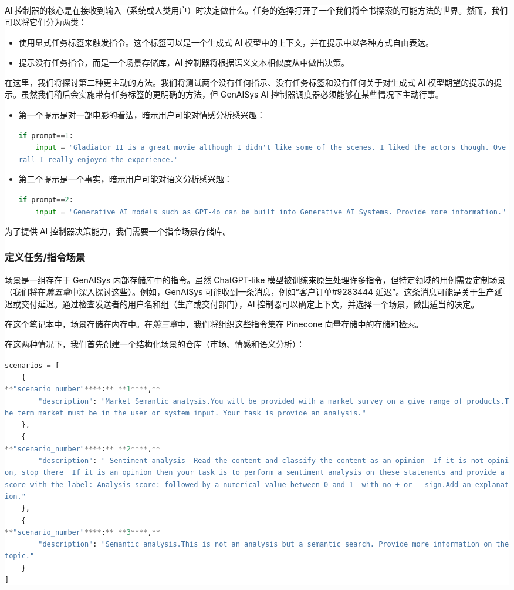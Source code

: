 AI 控制器的核心是在接收到输入（系统或人类用户）时决定做什么。任务的选择打开了一个我们将全书探索的可能方法的世界。然而，我们可以将它们分为两类：

+   使用显式任务标签来触发指令。这个标签可以是一个生成式 AI 模型中的上下文，并在提示中以各种方式自由表达。

+   提示没有任务指令，而是一个场景存储库，AI 控制器将根据语义文本相似度从中做出决策。

在这里，我们将探讨第二种更主动的方法。我们将测试两个没有任何指示、没有任务标签和没有任何关于对生成式 AI 模型期望的提示的提示。虽然我们稍后会实施带有任务标签的更明确的方法，但 GenAISys AI 控制器调度器必须能够在某些情况下主动行事。

+   第一个提示是对一部电影的看法，暗示用户可能对情感分析感兴趣：

    ```py
    if prompt==1:
        input = "Gladiator II is a great movie although I didn't like some of the scenes. I liked the actors though. Overall I really enjoyed the experience." 
    ```

+   第二个提示是一个事实，暗示用户可能对语义分析感兴趣：

    ```py
    if prompt==2:
        input = "Generative AI models such as GPT-4o can be built into Generative AI Systems. Provide more information." 
    ```

为了提供 AI 控制器决策能力，我们需要一个指令场景存储库。

### 定义任务/指令场景

场景是一组存在于 GenAISys 内部存储库中的指令。虽然 ChatGPT-like 模型被训练来原生处理许多指令，但特定领域的用例需要定制场景（我们将在*第五章*中深入探讨这些）。例如，GenAISys 可能收到一条消息，例如“客户订单#9283444 延迟”。这条消息可能是关于生产延迟或交付延迟。通过检查发送者的用户名和组（生产或交付部门），AI 控制器可以确定上下文，并选择一个场景，做出适当的决定。

在这个笔记本中，场景存储在内存中。在*第三章*中，我们将组织这些指令集在 Pinecone 向量存储中的存储和检索。

在这两种情况下，我们首先创建一个结构化场景的仓库（市场、情感和语义分析）：

```py
scenarios = [
    {
**"scenario_number"****:** **1****,**
        "description": "Market Semantic analysis.You will be provided with a market survey on a give range of products.The term market must be in the user or system input. Your task is provide an analysis."
    },
    {
**"scenario_number"****:** **2****,**
        "description": " Sentiment analysis  Read the content and classify the content as an opinion  If it is not opinion, stop there  If it is an opinion then your task is to perform a sentiment analysis on these statements and provide a score with the label: Analysis score: followed by a numerical value between 0 and 1  with no + or - sign.Add an explanation."
    },
    {
**"scenario_number"****:** **3****,**
        "description": "Semantic analysis.This is not an analysis but a semantic search. Provide more information on the topic."
    }
] 
```
